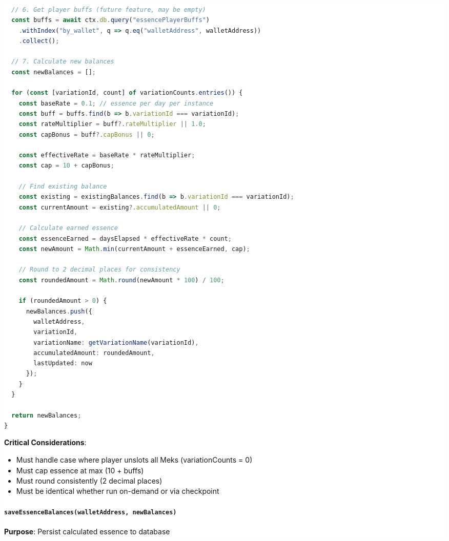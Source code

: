 ```typescript
  // 6. Get player buffs (future feature, may be empty)
  const buffs = await ctx.db.query("essencePlayerBuffs")
    .withIndex("by_wallet", q => q.eq("walletAddress", walletAddress))
    .collect();

  // 7. Calculate new balances
  const newBalances = [];

  for (const [variationId, count] of variationCounts.entries()) {
    const baseRate = 0.1; // essence per day per instance
    const buff = buffs.find(b => b.variationId === variationId);
    const rateMultiplier = buff?.rateMultiplier || 1.0;
    const capBonus = buff?.capBonus || 0;

    const effectiveRate = baseRate * rateMultiplier;
    const cap = 10 + capBonus;

    // Find existing balance
    const existing = existingBalances.find(b => b.variationId === variationId);
    const currentAmount = existing?.accumulatedAmount || 0;

    // Calculate earned essence
    const essenceEarned = daysElapsed * effectiveRate * count;
    const newAmount = Math.min(currentAmount + essenceEarned, cap);

    // Round to 2 decimal places for consistency
    const roundedAmount = Math.round(newAmount * 100) / 100;

    if (roundedAmount > 0) {
      newBalances.push({
        walletAddress,
        variationId,
        variationName: getVariationName(variationId),
        accumulatedAmount: roundedAmount,
        lastUpdated: now
      });
    }
  }

  return newBalances;
}
```

**Critical Considerations**:
- Must handle case where player unslots all Meks (variationCounts = 0)
- Must cap essence at max (10 + buffs)
- Must round consistently (2 decimal places)
- Must be identical whether run on-demand or via checkpoint

#### `saveEssenceBalances(walletAddress, newBalances)`
**Purpose**: Persist calculated essence to database
